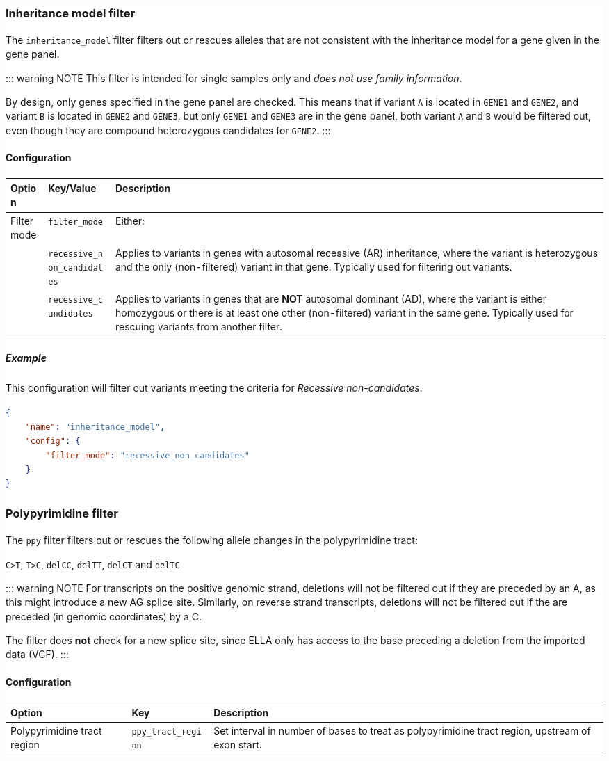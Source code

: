 ### Inheritance model filter

The `inheritance_model` filter filters out or rescues alleles that are not consistent with the inheritance model for a gene given in the gene panel.

::: warning NOTE
This filter is intended for single samples only and _does not use family information_.

By design, only genes specified in the gene panel are checked. This means that if variant `A` is located in `GENE1` and `GENE2`, and variant `B` is located in `GENE2` and `GENE3`, but only `GENE1` and `GENE3` are in the gene panel, both variant `A` and `B` would be filtered out, even though they are compound heterozygous candidates for `GENE2`.
:::

#### Configuration

Option | Key/Value | Description
:--|:--|:--
Filter mode | `filter_mode` | Either:
||`recessive_non_candidates` | Applies to variants in genes with autosomal recessive (AR) inheritance, where the variant is heterozygous and the only (non-filtered) variant in that gene. Typically used for filtering out variants.
||`recessive_candidates` | Applies to variants in genes that are **NOT** autosomal dominant (AD), where the variant is either homozygous or there is at least one other (non-filtered) variant in the same gene. Typically used for rescuing variants from another filter.


##### Example

This configuration will filter out variants meeting the criteria for _Recessive non-candidates_.

```json
{
    "name": "inheritance_model",
    "config": {
        "filter_mode": "recessive_non_candidates"
    }
}
```

### Polypyrimidine filter

The `ppy` filter filters out or rescues the following allele changes in the polypyrimidine tract: 

`C>T`, `T>C`, `delCC`, `delTT`, `delCT` and `delTC`

::: warning NOTE
For transcripts on the positive genomic strand, deletions will not be filtered out if they are preceded by an A, as this might introduce a new AG splice site.
Similarly, on reverse strand transcripts, deletions will not be filtered out if the are preceded (in genomic coordinates) by a C.

The filter does **not** check for a new splice site, since ELLA only has access to the base preceding a deletion from the imported data (VCF).
:::

#### Configuration

Option | Key | Description
:--|:--|:--
Polypyrimidine tract region | `ppy_tract_region` | Set interval in number of bases to treat as polypyrimidine tract region, upstream of exon start.
